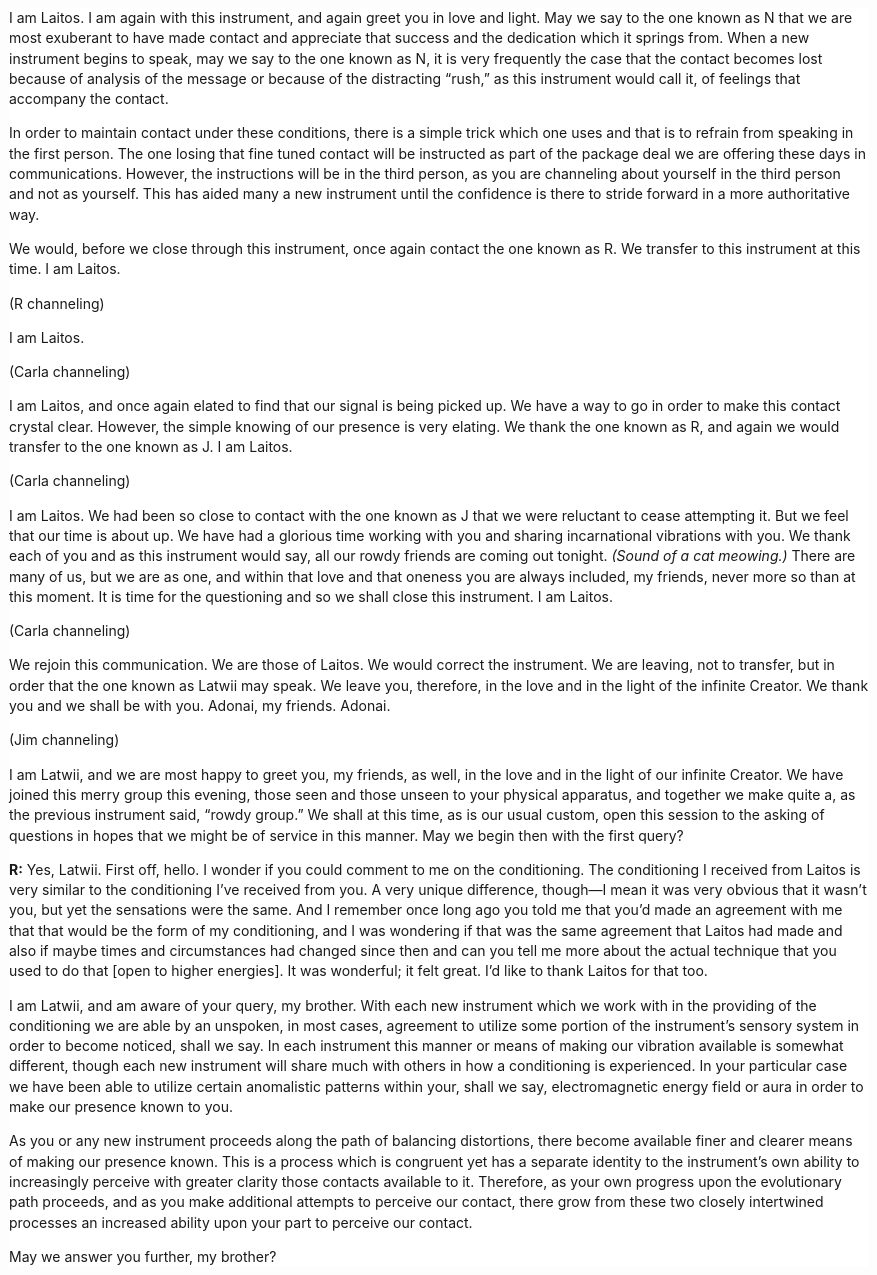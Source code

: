 <p>I am Laitos. I am again with this instrument, and again greet you in love and light. May we say to the one known as N that we are most exuberant to have made contact and appreciate that success and the dedication which it springs from. When a new instrument begins to speak, may we say to the one known as N, it is very frequently the case that the contact becomes lost because of analysis of the message or because of the distracting “rush,” as this instrument would call it, of feelings that accompany the contact.</p>
<p>In order to maintain contact under these conditions, there is a simple trick which one uses and that is to refrain from speaking in the first person. The one losing that fine tuned contact will be instructed as part of the package deal we are offering these days in communications. However, the instructions will be in the third person, as you are channeling about yourself in the third person and not as yourself. This has aided many a new instrument until the confidence is there to stride forward in a more authoritative way.</p>
<p>We would, before we close through this instrument, once again contact the one known as R. We transfer to this instrument at this time. I am Laitos.</p>
<p class="channel-type">(R channeling)</p>
<p>I am Laitos.</p>
<p class="channel-type">(Carla channeling)</p>
<p>I am Laitos, and once again elated to find that our signal is being picked up. We have a way to go in order to make this contact crystal clear. However, the simple knowing of our presence is very elating. We thank the one known as R, and again we would transfer to the one known as J. I am Laitos.</p>
<p class="channel-type">(Carla channeling)</p>
<p>I am Laitos. We had been so close to contact with the one known as J that we were reluctant to cease attempting it. But we feel that our time is about up. We have had a glorious time working with you and sharing incarnational vibrations with you. We thank each of you and as this instrument would say, all our rowdy friends are coming out tonight. <em>(Sound of a cat meowing.)</em> There are many of us, but we are as one, and within that love and that oneness you are always included, my friends, never more so than at this moment. It is time for the questioning and so we shall close this instrument. I am Laitos.</p>
<p class="channel-type">(Carla channeling)</p>
<p>We rejoin this communication. We are those of Laitos. We would correct the instrument. We are leaving, not to transfer, but in order that the one known as Latwii may speak. We leave you, therefore, in the love and in the light of the infinite Creator. We thank you and we shall be with you. Adonai, my friends. Adonai.</p>
<p class="channel-type">(Jim channeling)</p>
<p>I am Latwii, and we are most happy to greet you, my friends, as well, in the love and in the light of our infinite Creator. We have joined this merry group this evening, those seen and those unseen to your physical apparatus, and together we make quite a, as the previous instrument said, “rowdy group.” We shall at this time, as is our usual custom, open this session to the asking of questions in hopes that we might be of service in this manner. May we begin then with the first query?</p>
<p><strong>R:</strong> Yes, Latwii. First off, hello. I wonder if you could comment to me on the conditioning. The conditioning I received from Laitos is very similar to the conditioning I’ve received from you. A very unique difference, though—I mean it was very obvious that it wasn’t you, but yet the sensations were the same. And I remember once long ago you told me that you’d made an agreement with me that that would be the form of my conditioning, and I was wondering if that was the same agreement that Laitos had made and also if maybe times and circumstances had changed since then and can you tell me more about the actual technique that you used to do that [open to higher energies]. It was wonderful; it felt great. I’d like to thank Laitos for that too.</p>
<p>I am Latwii, and am aware of your query, my brother. With each new instrument which we work with in the providing of the conditioning we are able by an unspoken, in most cases, agreement to utilize some portion of the instrument’s sensory system in order to become noticed, shall we say. In each instrument this manner or means of making our vibration available is somewhat different, though each new instrument will share much with others in how a conditioning is experienced. In your particular case we have been able to utilize certain anomalistic patterns within your, shall we say, electromagnetic energy field or aura in order to make our presence known to you.</p>
<p>As you or any new instrument proceeds along the path of balancing distortions, there become available finer and clearer means of making our presence known. This is a process which is congruent yet has a separate identity to the instrument’s own ability to increasingly perceive with greater clarity those contacts available to it. Therefore, as your own progress upon the evolutionary path proceeds, and as you make additional attempts to perceive our contact, there grow from these two closely intertwined processes an increased ability upon your part to perceive our contact.</p>
<p>May we answer you further, my brother?</p>